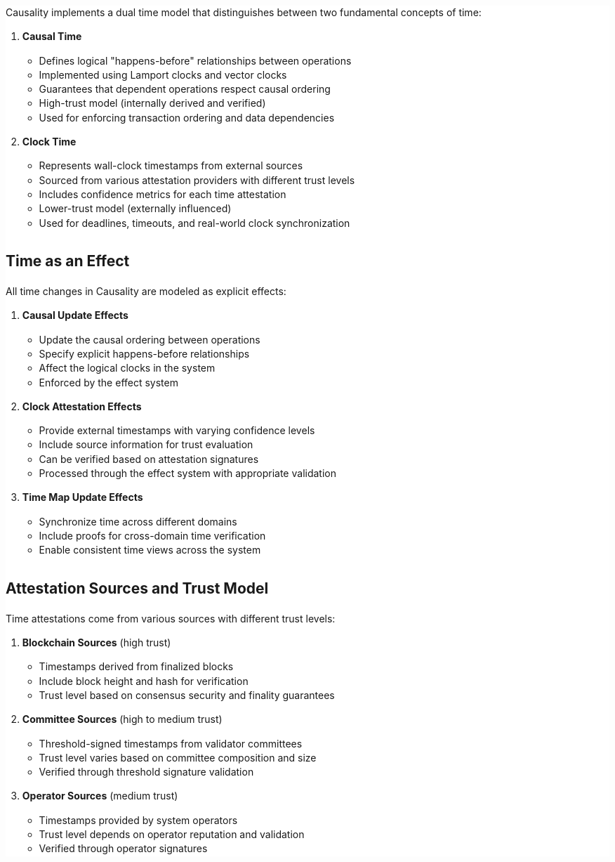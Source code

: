Causality implements a dual time model that distinguishes between two fundamental concepts of time:

1. **Causal Time**
   - Defines logical "happens-before" relationships between operations
   - Implemented using Lamport clocks and vector clocks
   - Guarantees that dependent operations respect causal ordering
   - High-trust model (internally derived and verified)
   - Used for enforcing transaction ordering and data dependencies

2. **Clock Time**
   - Represents wall-clock timestamps from external sources
   - Sourced from various attestation providers with different trust levels
   - Includes confidence metrics for each time attestation
   - Lower-trust model (externally influenced)
   - Used for deadlines, timeouts, and real-world clock synchronization

## Time as an Effect

All time changes in Causality are modeled as explicit effects:

1. **Causal Update Effects**
   - Update the causal ordering between operations
   - Specify explicit happens-before relationships
   - Affect the logical clocks in the system
   - Enforced by the effect system

2. **Clock Attestation Effects**
   - Provide external timestamps with varying confidence levels
   - Include source information for trust evaluation
   - Can be verified based on attestation signatures
   - Processed through the effect system with appropriate validation

3. **Time Map Update Effects**
   - Synchronize time across different domains
   - Include proofs for cross-domain time verification
   - Enable consistent time views across the system

## Attestation Sources and Trust Model

Time attestations come from various sources with different trust levels:

1. **Blockchain Sources** (high trust)
   - Timestamps derived from finalized blocks
   - Include block height and hash for verification
   - Trust level based on consensus security and finality guarantees

2. **Committee Sources** (high to medium trust)
   - Threshold-signed timestamps from validator committees
   - Trust level varies based on committee composition and size
   - Verified through threshold signature validation

3. **Operator Sources** (medium trust)
   - Timestamps provided by system operators
   - Trust level depends on operator reputation and validation
   - Verified through operator signatures
